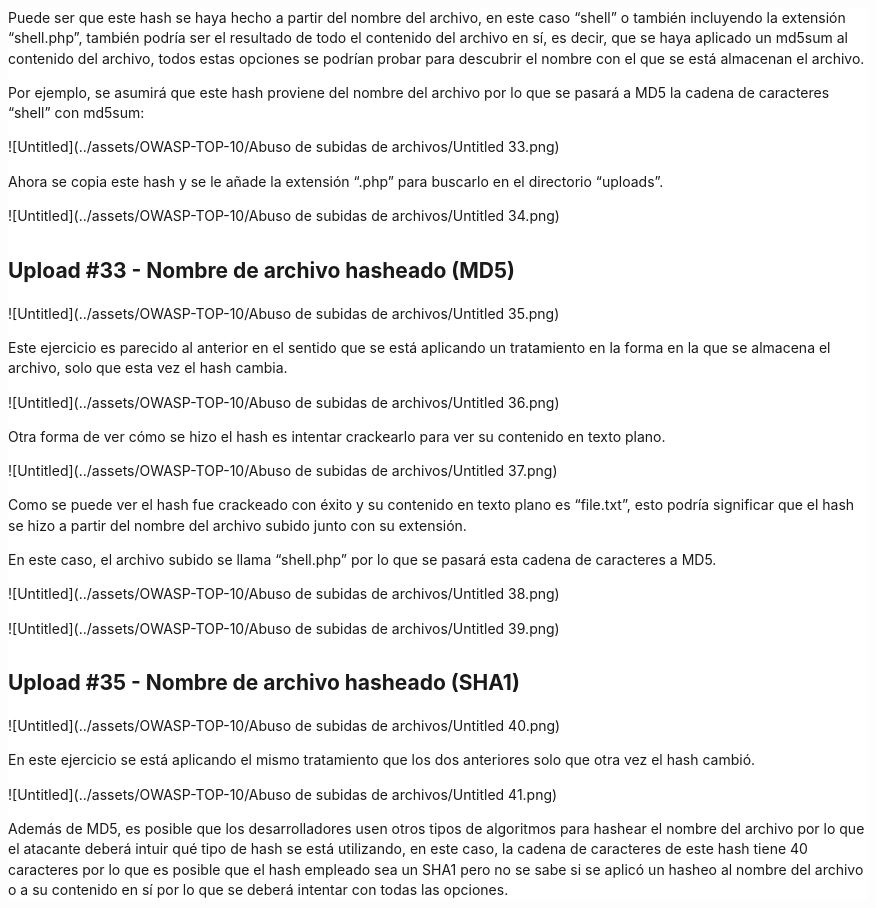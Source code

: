 Puede ser que este hash se haya hecho a partir del nombre del archivo, en este caso “shell” o también incluyendo la extensión “shell.php”, también podría ser el resultado de todo el contenido del archivo en sí, es decir, que se haya aplicado un md5sum al contenido del archivo, todos estas opciones se podrían probar para descubrir el nombre con el que se está almacenan el archivo.

Por ejemplo, se asumirá que este hash proviene del nombre del archivo por lo que se pasará a MD5 la cadena de caracteres “shell” con md5sum:

![Untitled](../assets/OWASP-TOP-10/Abuso de subidas de archivos/Untitled 33.png)

Ahora se copia este hash y se le añade la extensión “.php” para buscarlo en el directorio “uploads”.

![Untitled](../assets/OWASP-TOP-10/Abuso de subidas de archivos/Untitled 34.png)

## Upload #33 - Nombre de archivo hasheado (MD5)

![Untitled](../assets/OWASP-TOP-10/Abuso de subidas de archivos/Untitled 35.png)

Este ejercicio es parecido al anterior en el sentido que se está aplicando un tratamiento en la forma en la que se almacena el archivo, solo que esta vez el hash cambia.

![Untitled](../assets/OWASP-TOP-10/Abuso de subidas de archivos/Untitled 36.png)

Otra forma de ver cómo se hizo el hash es intentar crackearlo para ver su contenido en texto plano.

![Untitled](../assets/OWASP-TOP-10/Abuso de subidas de archivos/Untitled 37.png)

Como se puede ver el hash fue crackeado con éxito y su contenido en texto plano es “file.txt”, esto podría significar que el hash se hizo a partir del nombre del archivo subido junto con su extensión.

En este caso, el archivo subido se llama “shell.php” por lo que se pasará esta cadena de caracteres a MD5.

![Untitled](../assets/OWASP-TOP-10/Abuso de subidas de archivos/Untitled 38.png)

![Untitled](../assets/OWASP-TOP-10/Abuso de subidas de archivos/Untitled 39.png)

## Upload #35 - Nombre de archivo hasheado (SHA1)

![Untitled](../assets/OWASP-TOP-10/Abuso de subidas de archivos/Untitled 40.png)

En este ejercicio se está aplicando el mismo tratamiento que los dos anteriores solo que otra vez el hash cambió.

![Untitled](../assets/OWASP-TOP-10/Abuso de subidas de archivos/Untitled 41.png)

Además de MD5, es posible que los desarrolladores usen otros tipos de algoritmos para hashear el nombre del archivo por lo que el atacante deberá intuir qué tipo de hash se está utilizando, en este caso, la cadena de caracteres de este hash tiene 40 caracteres por lo que es posible que el hash empleado sea un SHA1 pero no se sabe si se aplicó un hasheo al nombre del archivo o a su contenido en sí por lo que se deberá intentar con todas las opciones.

